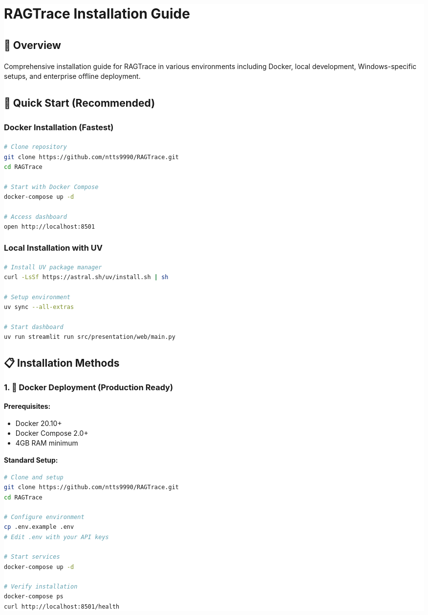 # RAGTrace Installation Guide

## 🎯 Overview

Comprehensive installation guide for RAGTrace in various environments including Docker, local development, Windows-specific setups, and enterprise offline deployment.

## 🚀 Quick Start (Recommended)

### Docker Installation (Fastest)
```bash
# Clone repository
git clone https://github.com/ntts9990/RAGTrace.git
cd RAGTrace

# Start with Docker Compose
docker-compose up -d

# Access dashboard
open http://localhost:8501
```

### Local Installation with UV
```bash
# Install UV package manager
curl -LsSf https://astral.sh/uv/install.sh | sh

# Setup environment
uv sync --all-extras

# Start dashboard
uv run streamlit run src/presentation/web/main.py
```

## 📋 Installation Methods

### 1. 🐳 Docker Deployment (Production Ready)

**Prerequisites:**
- Docker 20.10+
- Docker Compose 2.0+
- 4GB RAM minimum

**Standard Setup:**
```bash
# Clone and setup
git clone https://github.com/ntts9990/RAGTrace.git
cd RAGTrace

# Configure environment
cp .env.example .env
# Edit .env with your API keys

# Start services
docker-compose up -d

# Verify installation
docker-compose ps
curl http://localhost:8501/health
```
